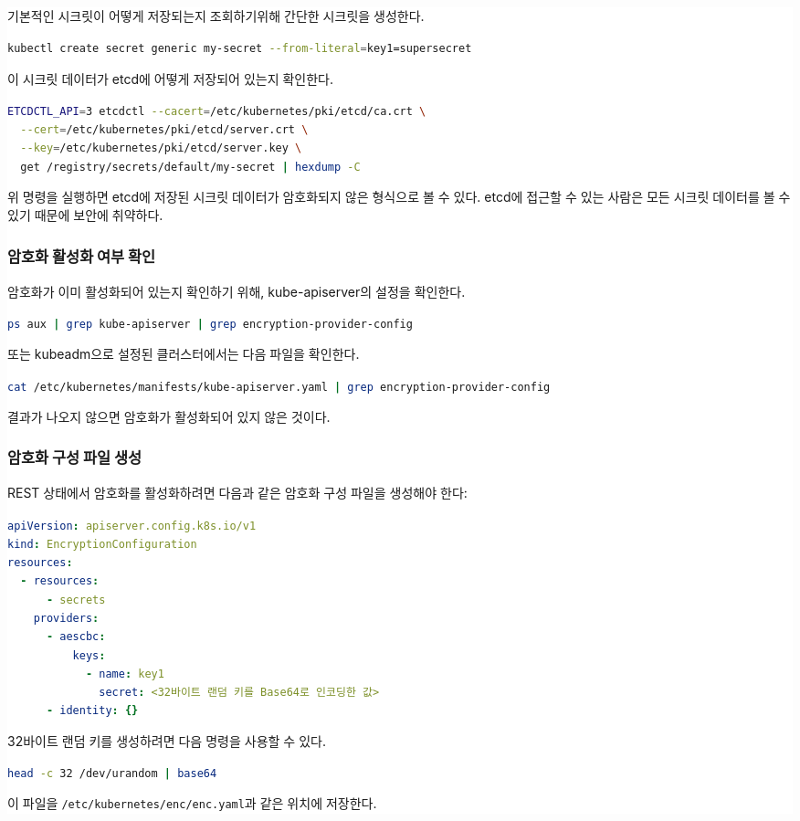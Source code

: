 기본적인 시크릿이 어떻게 저장되는지 조회하기위해 간단한 시크릿을 생성한다.

```bash
kubectl create secret generic my-secret --from-literal=key1=supersecret
```

이 시크릿 데이터가 etcd에 어떻게 저장되어 있는지 확인한다.

```bash
ETCDCTL_API=3 etcdctl --cacert=/etc/kubernetes/pki/etcd/ca.crt \
  --cert=/etc/kubernetes/pki/etcd/server.crt \
  --key=/etc/kubernetes/pki/etcd/server.key \
  get /registry/secrets/default/my-secret | hexdump -C
```

위 명령을 실행하면 etcd에 저장된 시크릿 데이터가 암호화되지 않은 형식으로 볼 수 있다. etcd에 접근할 수 있는 사람은 모든 시크릿 데이터를 볼 수 있기 때문에 보안에 취약하다.

### 암호화 활성화 여부 확인

암호화가 이미 활성화되어 있는지 확인하기 위해, kube-apiserver의 설정을 확인한다.

```bash
ps aux | grep kube-apiserver | grep encryption-provider-config
```

또는 kubeadm으로 설정된 클러스터에서는 다음 파일을 확인한다.

```bash
cat /etc/kubernetes/manifests/kube-apiserver.yaml | grep encryption-provider-config
```

결과가 나오지 않으면 암호화가 활성화되어 있지 않은 것이다.

### 암호화 구성 파일 생성

REST 상태에서 암호화를 활성화하려면 다음과 같은 암호화 구성 파일을 생성해야 한다:

```yaml
apiVersion: apiserver.config.k8s.io/v1
kind: EncryptionConfiguration
resources:
  - resources:
      - secrets
    providers:
      - aescbc:
          keys:
            - name: key1
              secret: <32바이트 랜덤 키를 Base64로 인코딩한 값>
      - identity: {}
```

32바이트 랜덤 키를 생성하려면 다음 명령을 사용할 수 있다.

```bash
head -c 32 /dev/urandom | base64
```

이 파일을 `/etc/kubernetes/enc/enc.yaml`과 같은 위치에 저장한다.
